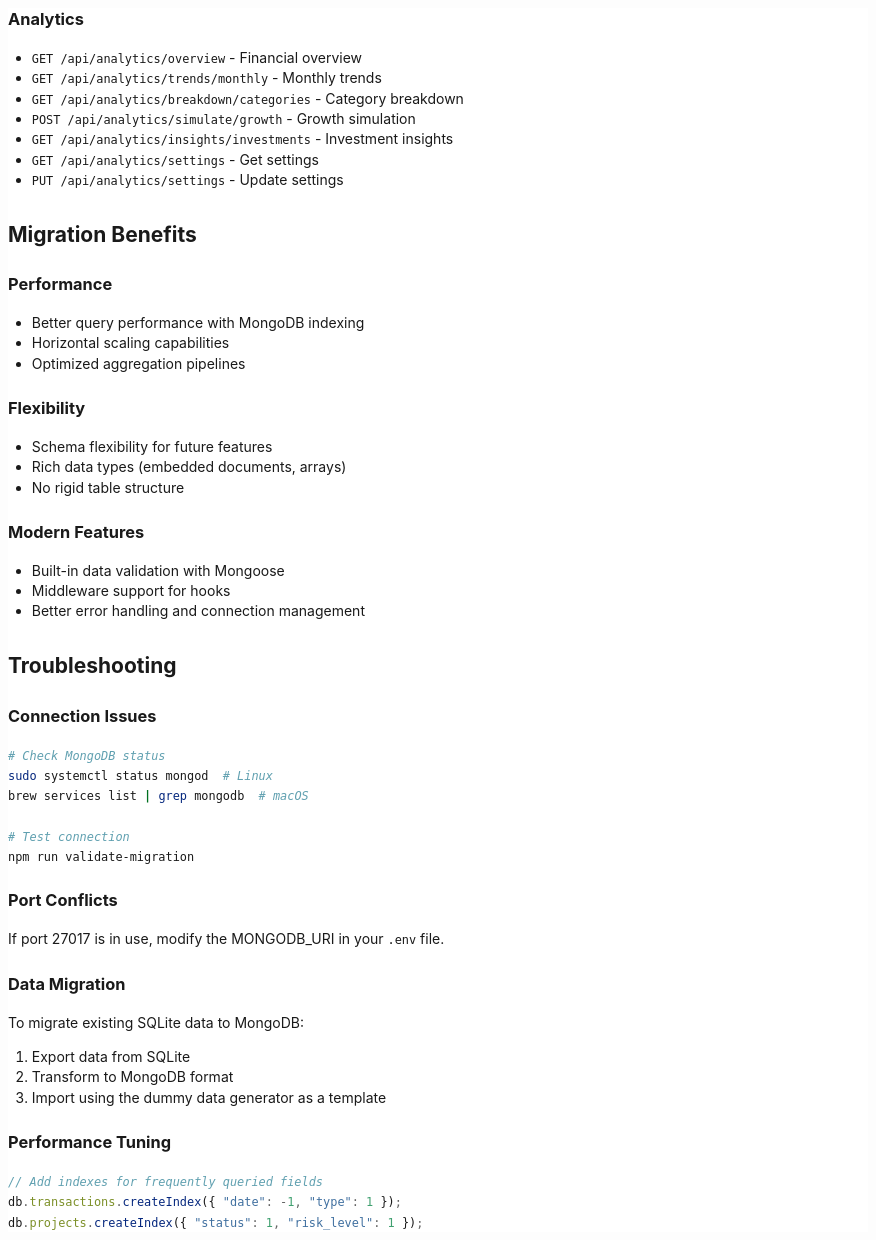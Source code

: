 ### Analytics
- `GET /api/analytics/overview` - Financial overview
- `GET /api/analytics/trends/monthly` - Monthly trends
- `GET /api/analytics/breakdown/categories` - Category breakdown
- `POST /api/analytics/simulate/growth` - Growth simulation
- `GET /api/analytics/insights/investments` - Investment insights
- `GET /api/analytics/settings` - Get settings
- `PUT /api/analytics/settings` - Update settings

## Migration Benefits

### Performance
- Better query performance with MongoDB indexing
- Horizontal scaling capabilities
- Optimized aggregation pipelines

### Flexibility
- Schema flexibility for future features
- Rich data types (embedded documents, arrays)
- No rigid table structure

### Modern Features
- Built-in data validation with Mongoose
- Middleware support for hooks
- Better error handling and connection management

## Troubleshooting

### Connection Issues
```bash
# Check MongoDB status
sudo systemctl status mongod  # Linux
brew services list | grep mongodb  # macOS

# Test connection
npm run validate-migration
```

### Port Conflicts
If port 27017 is in use, modify the MONGODB_URI in your `.env` file.

### Data Migration
To migrate existing SQLite data to MongoDB:

1. Export data from SQLite
2. Transform to MongoDB format
3. Import using the dummy data generator as a template

### Performance Tuning
```javascript
// Add indexes for frequently queried fields
db.transactions.createIndex({ "date": -1, "type": 1 });
db.projects.createIndex({ "status": 1, "risk_level": 1 });
```
